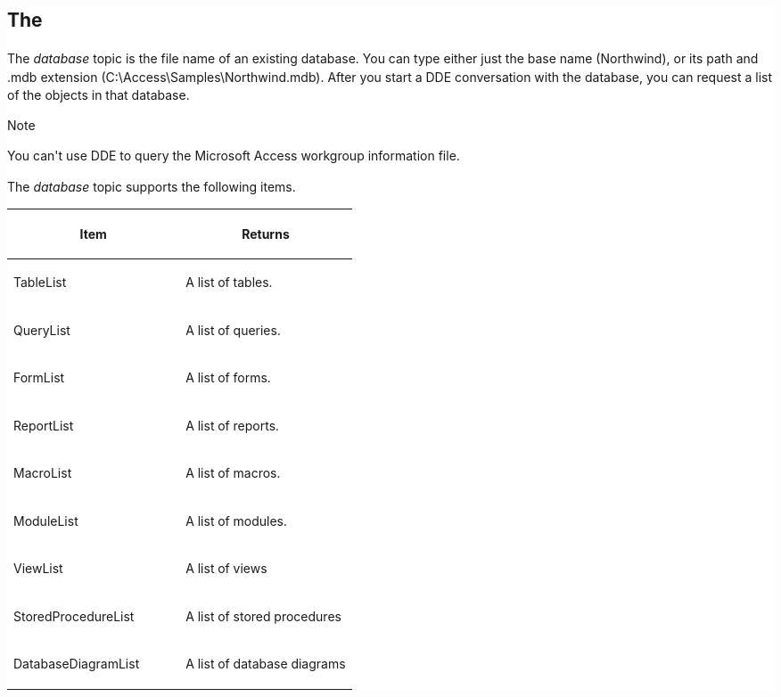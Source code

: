 ## The

The *database* topic is the file name of an existing database. You can type either just the base name (Northwind), or its path and .mdb extension (C:\\Access\\Samples\\Northwind.mdb). After you start a DDE conversation with the database, you can request a list of the objects in that database.


> [!NOTE]
> <P>You can't use DDE to query the Microsoft Access workgroup information file.</P>



The *database* topic supports the following items.

<table>
<colgroup>
<col style="width: 50%" />
<col style="width: 50%" />
</colgroup>
<thead>
<tr class="header">
<th><p>Item</p></th>
<th><p>Returns</p></th>
</tr>
</thead>
<tbody>
<tr class="odd">
<td><p>TableList</p></td>
<td><p>A list of tables.</p></td>
</tr>
<tr class="even">
<td><p>QueryList</p></td>
<td><p>A list of queries.</p></td>
</tr>
<tr class="odd">
<td><p>FormList</p></td>
<td><p>A list of forms.</p></td>
</tr>
<tr class="even">
<td><p>ReportList</p></td>
<td><p>A list of reports.</p></td>
</tr>
<tr class="odd">
<td><p>MacroList</p></td>
<td><p>A list of macros.</p></td>
</tr>
<tr class="even">
<td><p>ModuleList</p></td>
<td><p>A list of modules.</p></td>
</tr>
<tr class="odd">
<td><p>ViewList</p></td>
<td><p>A list of views</p></td>
</tr>
<tr class="even">
<td><p>StoredProcedureList</p></td>
<td><p>A list of stored procedures</p></td>
</tr>
<tr class="odd">
<td><p>DatabaseDiagramList</p></td>
<td><p>A list of database diagrams</p></td>
</tr>
</tbody>
</table>
